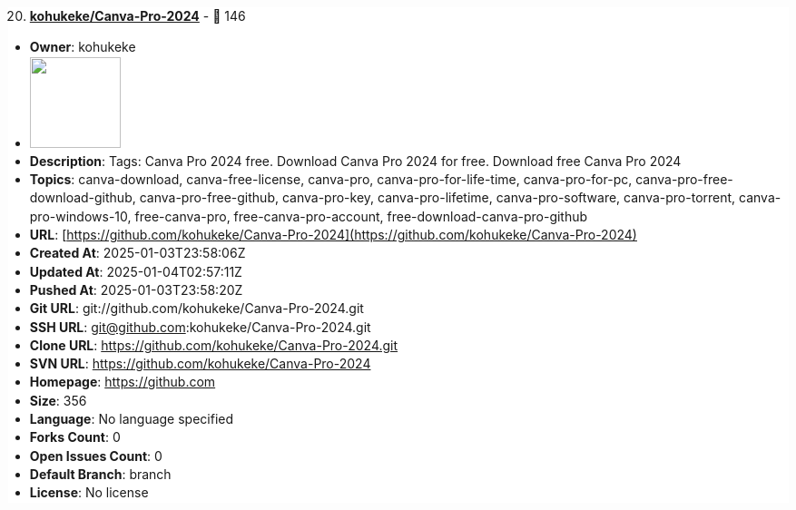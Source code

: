 20. **[kohukeke/Canva-Pro-2024](https://github.com/kohukeke/Canva-Pro-2024)** - 🌟 146
   - **Owner**: kohukeke
   - <img src="https://avatars.githubusercontent.com/u/127958939?v=4" width="100" height="100">
   - **Description**: Tags: Canva Pro 2024 free. Download Canva Pro 2024 for free. Download free Canva Pro 2024
   - **Topics**: canva-download, canva-free-license, canva-pro, canva-pro-for-life-time, canva-pro-for-pc, canva-pro-free-download-github, canva-pro-free-github, canva-pro-key, canva-pro-lifetime, canva-pro-software, canva-pro-torrent, canva-pro-windows-10, free-canva-pro, free-canva-pro-account, free-download-canva-pro-github
   - **URL**: [https://github.com/kohukeke/Canva-Pro-2024](https://github.com/kohukeke/Canva-Pro-2024)
   - **Created At**: 2025-01-03T23:58:06Z
   - **Updated At**: 2025-01-04T02:57:11Z
   - **Pushed At**: 2025-01-03T23:58:20Z
   - **Git URL**: git://github.com/kohukeke/Canva-Pro-2024.git
   - **SSH URL**: git@github.com:kohukeke/Canva-Pro-2024.git
   - **Clone URL**: https://github.com/kohukeke/Canva-Pro-2024.git
   - **SVN URL**: https://github.com/kohukeke/Canva-Pro-2024
   - **Homepage**: https://github.com
   - **Size**: 356
   - **Language**: No language specified
   - **Forks Count**: 0
   - **Open Issues Count**: 0
   - **Default Branch**: branch
   - **License**: No license
